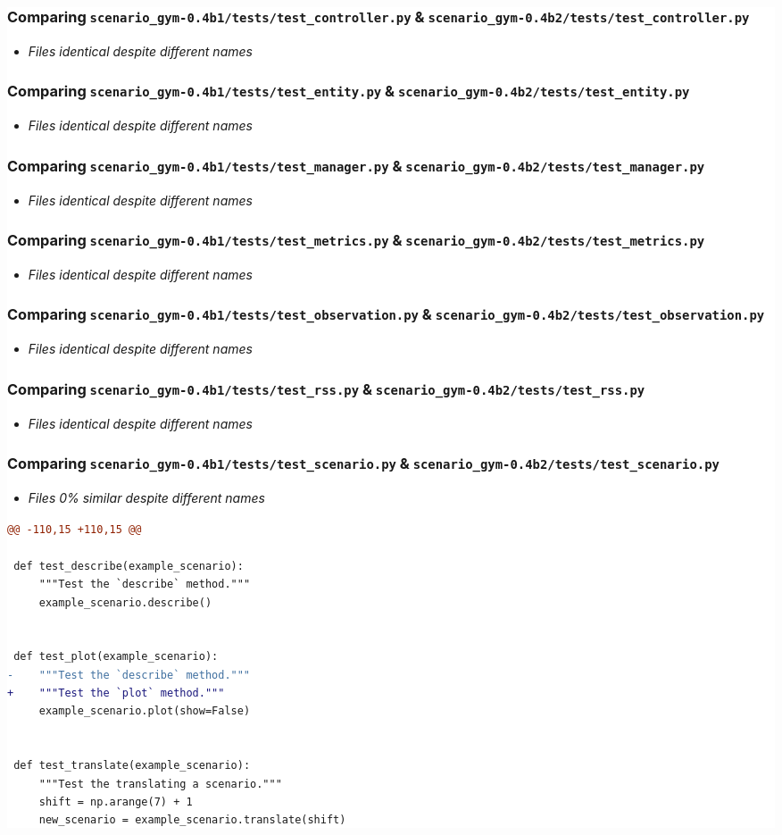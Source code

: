 ### Comparing `scenario_gym-0.4b1/tests/test_controller.py` & `scenario_gym-0.4b2/tests/test_controller.py`

 * *Files identical despite different names*

### Comparing `scenario_gym-0.4b1/tests/test_entity.py` & `scenario_gym-0.4b2/tests/test_entity.py`

 * *Files identical despite different names*

### Comparing `scenario_gym-0.4b1/tests/test_manager.py` & `scenario_gym-0.4b2/tests/test_manager.py`

 * *Files identical despite different names*

### Comparing `scenario_gym-0.4b1/tests/test_metrics.py` & `scenario_gym-0.4b2/tests/test_metrics.py`

 * *Files identical despite different names*

### Comparing `scenario_gym-0.4b1/tests/test_observation.py` & `scenario_gym-0.4b2/tests/test_observation.py`

 * *Files identical despite different names*

### Comparing `scenario_gym-0.4b1/tests/test_rss.py` & `scenario_gym-0.4b2/tests/test_rss.py`

 * *Files identical despite different names*

### Comparing `scenario_gym-0.4b1/tests/test_scenario.py` & `scenario_gym-0.4b2/tests/test_scenario.py`

 * *Files 0% similar despite different names*

```diff
@@ -110,15 +110,15 @@
 
 def test_describe(example_scenario):
     """Test the `describe` method."""
     example_scenario.describe()
 
 
 def test_plot(example_scenario):
-    """Test the `describe` method."""
+    """Test the `plot` method."""
     example_scenario.plot(show=False)
 
 
 def test_translate(example_scenario):
     """Test the translating a scenario."""
     shift = np.arange(7) + 1
     new_scenario = example_scenario.translate(shift)
```
